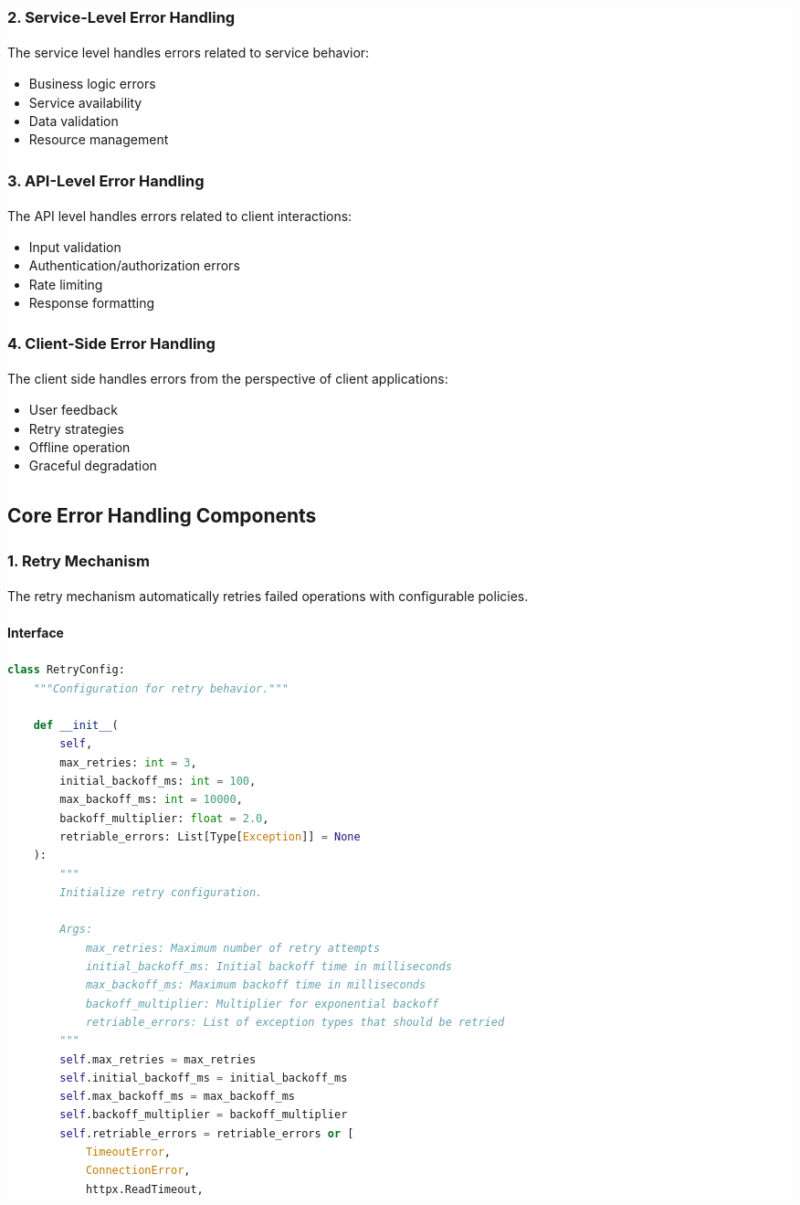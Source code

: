 ### 2. Service-Level Error Handling

The service level handles errors related to service behavior:

- Business logic errors
- Service availability
- Data validation
- Resource management

### 3. API-Level Error Handling

The API level handles errors related to client interactions:

- Input validation
- Authentication/authorization errors
- Rate limiting
- Response formatting

### 4. Client-Side Error Handling

The client side handles errors from the perspective of client applications:

- User feedback
- Retry strategies
- Offline operation
- Graceful degradation

## Core Error Handling Components

### 1. Retry Mechanism

The retry mechanism automatically retries failed operations with configurable policies.

#### Interface

```python
class RetryConfig:
    """Configuration for retry behavior."""

    def __init__(
        self,
        max_retries: int = 3,
        initial_backoff_ms: int = 100,
        max_backoff_ms: int = 10000,
        backoff_multiplier: float = 2.0,
        retriable_errors: List[Type[Exception]] = None
    ):
        """
        Initialize retry configuration.

        Args:
            max_retries: Maximum number of retry attempts
            initial_backoff_ms: Initial backoff time in milliseconds
            max_backoff_ms: Maximum backoff time in milliseconds
            backoff_multiplier: Multiplier for exponential backoff
            retriable_errors: List of exception types that should be retried
        """
        self.max_retries = max_retries
        self.initial_backoff_ms = initial_backoff_ms
        self.max_backoff_ms = max_backoff_ms
        self.backoff_multiplier = backoff_multiplier
        self.retriable_errors = retriable_errors or [
            TimeoutError,
            ConnectionError,
            httpx.ReadTimeout,
```